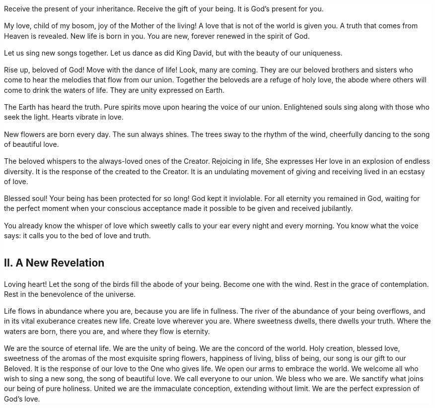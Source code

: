 Receive the present of your inheritance. Receive the gift of your being.
It is God’s present for you.

My love, child of my bosom, joy of the Mother of the living! A love that
is not of the world is given you. A truth that comes from Heaven is
revealed. New life is born in you. You are new, forever renewed in the
spirit of God.

Let us sing new songs together. Let us dance as did King David, but with
the beauty of our uniqueness.

Rise up, beloved of God! Move with the dance of life! Look, many are
coming. They are our beloved brothers and sisters who come to hear the
melodies that flow from our union. Together the beloveds are a refuge of
holy love, the abode where others will come to drink the waters of life.
They are unity expressed on Earth.

The Earth has heard the truth. Pure spirits move upon hearing the voice
of our union. Enlightened souls sing along with those who seek the
light. Hearts vibrate in love.

New flowers are born every day. The sun always shines. The trees sway to
the rhythm of the wind, cheerfully dancing to the song of beautiful
love.

The beloved whispers to the always-loved ones of the Creator. Rejoicing
in life, She expresses Her love in an explosion of endless diversity. It
is the response of the created to the Creator. It is an undulating
movement of giving and receiving lived in an ecstasy of love.

Blessed soul! Your being has been protected for so long! God kept it
inviolable. For all eternity you remained in God, waiting for the
perfect moment when your conscious acceptance made it possible to be
given and received jubilantly.

You already know the whisper of love which sweetly calls to your ear
every night and every morning. You know what the voice says: it calls
you to the bed of love and truth.

## II. A New Revelation

Loving heart! Let the song of the birds fill the abode of your being.
Become one with the wind. Rest in the grace of contemplation. Rest in
the benevolence of the universe.

Life flows in abundance where you are, because you are life in fullness.
The river of the abundance of your being overflows, and in its vital
exuberance creates new life. Create love wherever you are. Where
sweetness dwells, there dwells your truth. Where the waters are born,
there you are, and where they flow is eternity.

We are the source of eternal life. We are the unity of being. We are the
concord of the world. Holy creation, blessed love, sweetness of the
aromas of the most exquisite spring flowers, happiness of living,
bliss of being, our song is our gift to our Beloved. It is the response
of our love to the One who gives life. We open our arms to embrace the
world. We welcome all who wish to sing a new song, the song of beautiful
love. We call everyone to our union. We bless who we are. We sanctify
what joins our being of pure holiness. United we are the immaculate
conception, extending without limit. We are the perfect expression of
God’s love.
